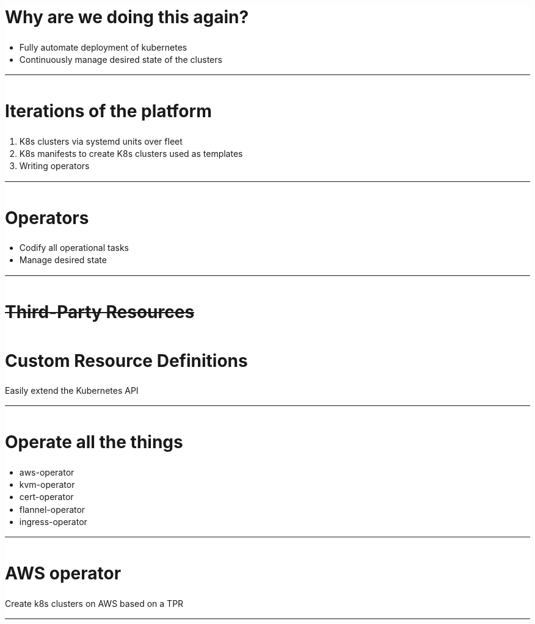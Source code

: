 

# Why are we doing this again?

* Fully automate deployment of kubernetes
* Continuously manage desired state of the clusters

---


# Iterations of the platform

1. K8s clusters via systemd units over fleet
1. K8s manifests to create K8s clusters used as templates
1. Writing operators

---


# Operators

* Codify all operational tasks
* Manage desired state

---


# ~~Third-Party Resources~~
# Custom Resource Definitions

Easily extend the Kubernetes API

---


# Operate all the things

* aws-operator
* kvm-operator
* cert-operator
* flannel-operator
* ingress-operator

---


# AWS operator

Create k8s clusters on AWS based on a TPR

---